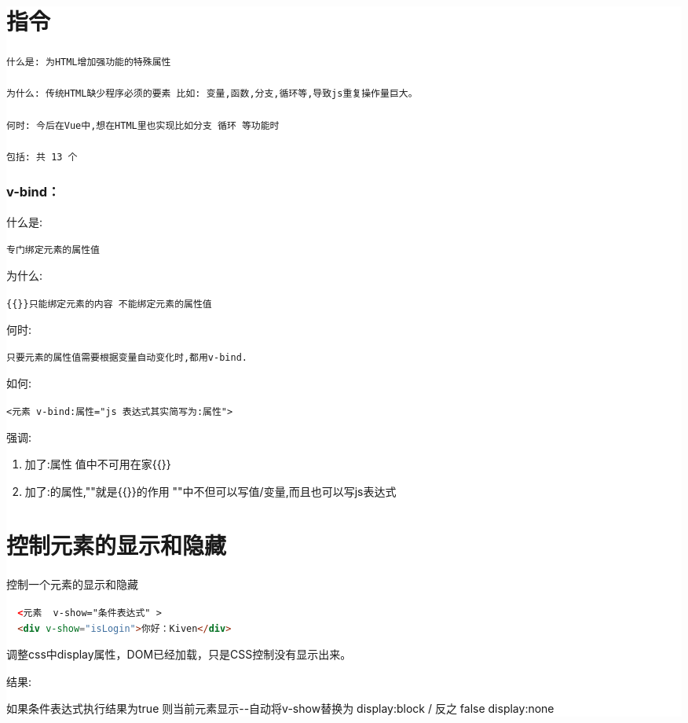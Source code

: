 

# 指令


    什么是: 为HTML增加强功能的特殊属性
    
    为什么: 传统HTML缺少程序必须的要素 比如: 变量,函数,分支,循环等,导致js重复操作量巨大。
    
    何时: 今后在Vue中,想在HTML里也实现比如分支 循环 等功能时
    
    包括: 共 13 个

### v-bind：

什么是: 
```
专门绑定元素的属性值
```

为什么: 
```
{{}}只能绑定元素的内容 不能绑定元素的属性值
```

何时: 

```
只要元素的属性值需要根据变量自动变化时,都用v-bind.
```

如何:

```
<元素 v-bind:属性="js 表达式其实简写为:属性">
```
强调:

  1. 加了:属性 值中不可用在家{{}}

  2. 加了:的属性,""就是{{}}的作用 ""中不但可以写值/变量,而且也可以写js表达式



# 控制元素的显示和隐藏

控制一个元素的显示和隐藏

````html
  <元素  v-show="条件表达式" >
  <div v-show="isLogin">你好：Kiven</div>
````

  调整css中display属性，DOM已经加载，只是CSS控制没有显示出来。

结果: 

如果条件表达式执行结果为true 则当前元素显示--自动将v-show替换为 display:block  / 反之  false    display:none


